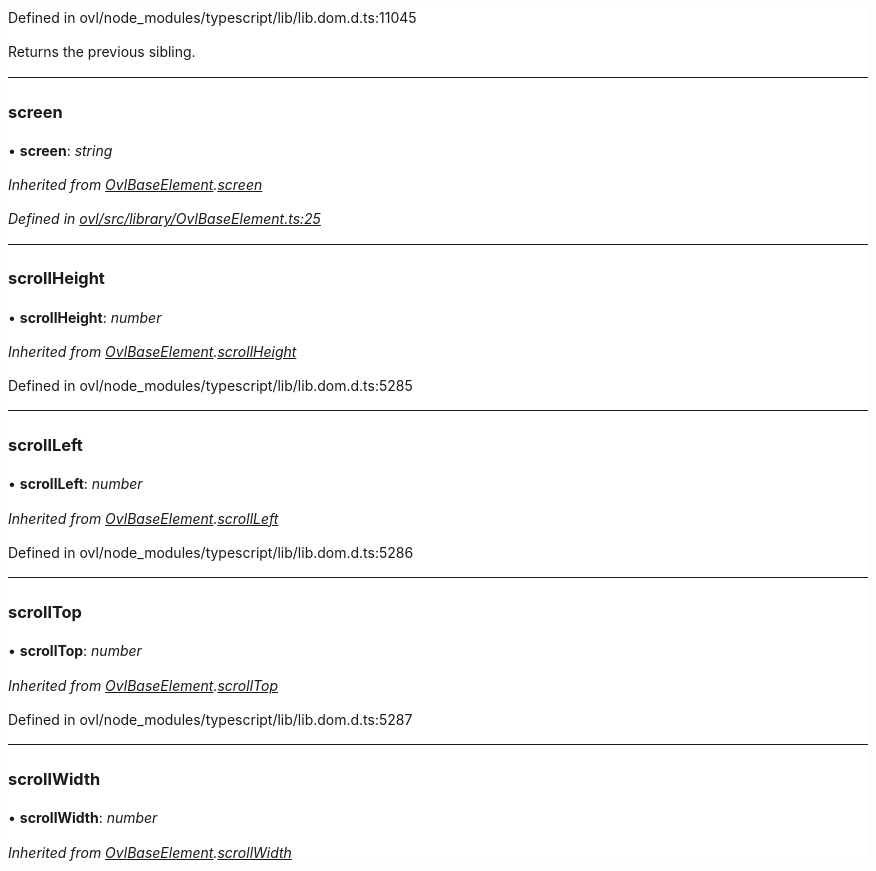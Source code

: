Defined in ovl/node_modules/typescript/lib/lib.dom.d.ts:11045

Returns the previous sibling.

___

###  screen

• **screen**: *string*

*Inherited from [OvlBaseElement](_ovl_src_library_ovlbaseelement_.ovlbaseelement.md).[screen](_ovl_src_library_ovlbaseelement_.ovlbaseelement.md#screen)*

*Defined in [ovl/src/library/OvlBaseElement.ts:25](https://github.com/fopsdev/ovl/blob/f9b6194/ovl/src/library/OvlBaseElement.ts#L25)*

___

###  scrollHeight

• **scrollHeight**: *number*

*Inherited from [OvlBaseElement](_ovl_src_library_ovlbaseelement_.ovlbaseelement.md).[scrollHeight](_ovl_src_library_ovlbaseelement_.ovlbaseelement.md#scrollheight)*

Defined in ovl/node_modules/typescript/lib/lib.dom.d.ts:5285

___

###  scrollLeft

• **scrollLeft**: *number*

*Inherited from [OvlBaseElement](_ovl_src_library_ovlbaseelement_.ovlbaseelement.md).[scrollLeft](_ovl_src_library_ovlbaseelement_.ovlbaseelement.md#scrollleft)*

Defined in ovl/node_modules/typescript/lib/lib.dom.d.ts:5286

___

###  scrollTop

• **scrollTop**: *number*

*Inherited from [OvlBaseElement](_ovl_src_library_ovlbaseelement_.ovlbaseelement.md).[scrollTop](_ovl_src_library_ovlbaseelement_.ovlbaseelement.md#scrolltop)*

Defined in ovl/node_modules/typescript/lib/lib.dom.d.ts:5287

___

###  scrollWidth

• **scrollWidth**: *number*

*Inherited from [OvlBaseElement](_ovl_src_library_ovlbaseelement_.ovlbaseelement.md).[scrollWidth](_ovl_src_library_ovlbaseelement_.ovlbaseelement.md#scrollwidth)*
